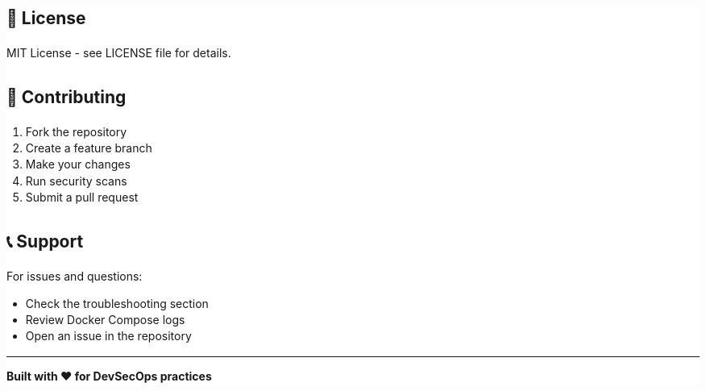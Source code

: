 ## 📄 License

MIT License - see LICENSE file for details.

## 🤝 Contributing

1. Fork the repository
2. Create a feature branch
3. Make your changes
4. Run security scans
5. Submit a pull request

## 📞 Support

For issues and questions:
- Check the troubleshooting section
- Review Docker Compose logs
- Open an issue in the repository

---

**Built with ❤️ for DevSecOps practices**